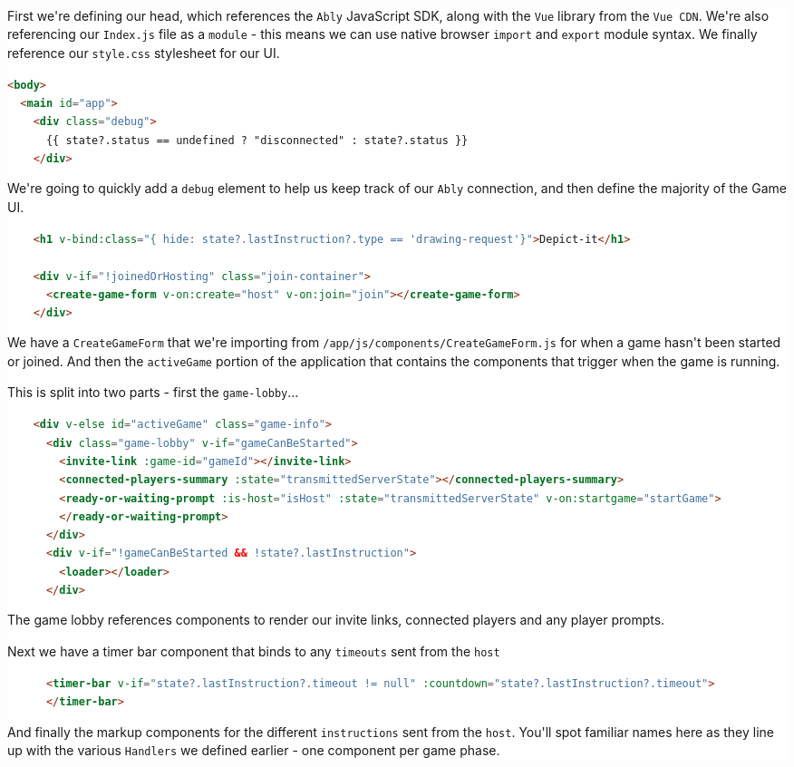 First we're defining our head, which references the `Ably` JavaScript SDK, along with the `Vue` library from the `Vue CDN`.
We're also referencing our `Index.js` file as a `module` - this means we can use native browser `import` and `export` module syntax.
We finally reference our `style.css` stylesheet for our UI.

```html
<body>
  <main id="app">
    <div class="debug">
      {{ state?.status == undefined ? "disconnected" : state?.status }}
    </div>
```

We're going to quickly add a `debug` element to help us keep track of our `Ably` connection, and then define the majority of the Game UI.

```html
    <h1 v-bind:class="{ hide: state?.lastInstruction?.type == 'drawing-request'}">Depict-it</h1>

    <div v-if="!joinedOrHosting" class="join-container">
      <create-game-form v-on:create="host" v-on:join="join"></create-game-form>
    </div>
```
We have a `CreateGameForm` that we're importing from `/app/js/components/CreateGameForm.js` for when a game hasn't been started or joined.
And then the `activeGame` portion of the application that contains the components that trigger when the game is running.

This is split into two parts - first the `game-lobby`...

```html
    <div v-else id="activeGame" class="game-info">
      <div class="game-lobby" v-if="gameCanBeStarted">
        <invite-link :game-id="gameId"></invite-link>
        <connected-players-summary :state="transmittedServerState"></connected-players-summary>
        <ready-or-waiting-prompt :is-host="isHost" :state="transmittedServerState" v-on:startgame="startGame">
        </ready-or-waiting-prompt>
      </div>
      <div v-if="!gameCanBeStarted && !state?.lastInstruction">
        <loader></loader>
      </div>
```
The game lobby references components to render our invite links, connected players and any player prompts.

Next we have a timer bar component that binds to any `timeouts` sent from the `host`

```html
      <timer-bar v-if="state?.lastInstruction?.timeout != null" :countdown="state?.lastInstruction?.timeout">
      </timer-bar>
```

And finally the markup components for the different `instructions` sent from the `host`. You'll spot familiar names here as they line up with the various `Handlers` we defined earlier - one component per game phase.
